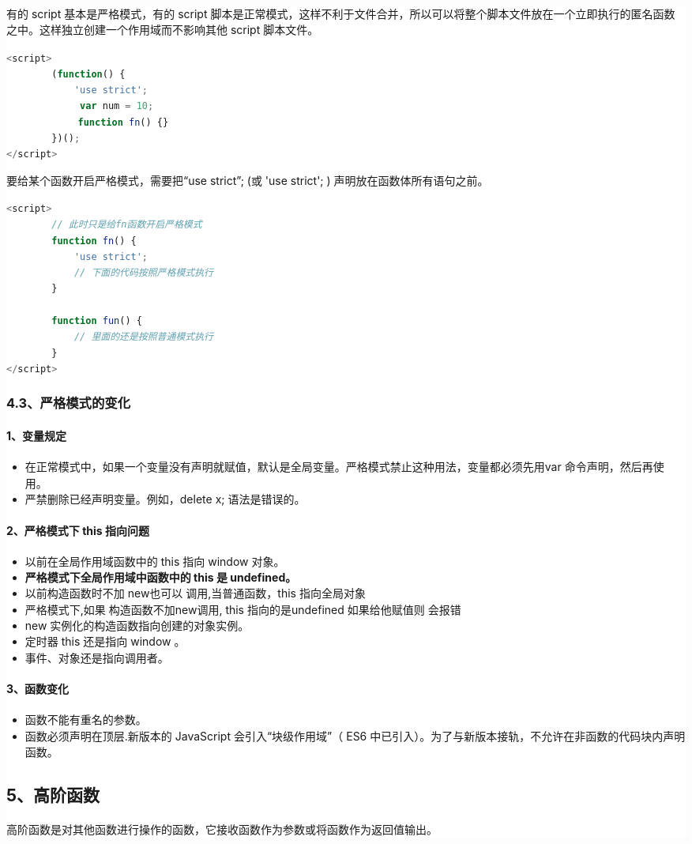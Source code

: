 有的 script 基本是严格模式，有的 script 脚本是正常模式，这样不利于文件合并，所以可以将整个脚本文件放在一个立即执行的匿名函数之中。这样独立创建一个作用域而不影响其他 script 脚本文件。

```js
<script>
        (function() {
            'use strict';
    		 var num = 10;
　　　　      function fn() {}
        })();
</script>
```

要给某个函数开启严格模式，需要把“use strict”;  (或 'use strict'; ) 声明放在函数体所有语句之前。

```js
<script>
        // 此时只是给fn函数开启严格模式
        function fn() {
            'use strict';
            // 下面的代码按照严格模式执行
        }

        function fun() {
            // 里面的还是按照普通模式执行
        }
</script>
```

### 4.3、严格模式的变化

#### 1、变量规定

- 在正常模式中，如果一个变量没有声明就赋值，默认是全局变量。严格模式禁止这种用法，变量都必须先用var 命令声明，然后再使用。
- 严禁删除已经声明变量。例如，delete x; 语法是错误的。

#### 2、严格模式下 this 指向问题

- 以前在全局作用域函数中的 this 指向 window 对象。
- **严格模式下全局作用域中函数中的 this 是 undefined。**
- 以前构造函数时不加 new也可以 调用,当普通函数，this 指向全局对象
- 严格模式下,如果 构造函数不加new调用, this 指向的是undefined 如果给他赋值则 会报错
- new 实例化的构造函数指向创建的对象实例。
- 定时器 this 还是指向 window 。
- 事件、对象还是指向调用者。

#### 3、函数变化

- 函数不能有重名的参数。
- 函数必须声明在顶层.新版本的 JavaScript 会引入“块级作用域”（ ES6 中已引入）。为了与新版本接轨，不允许在非函数的代码块内声明函数。 

## 5、高阶函数

高阶函数是对其他函数进行操作的函数，它接收函数作为参数或将函数作为返回值输出。
